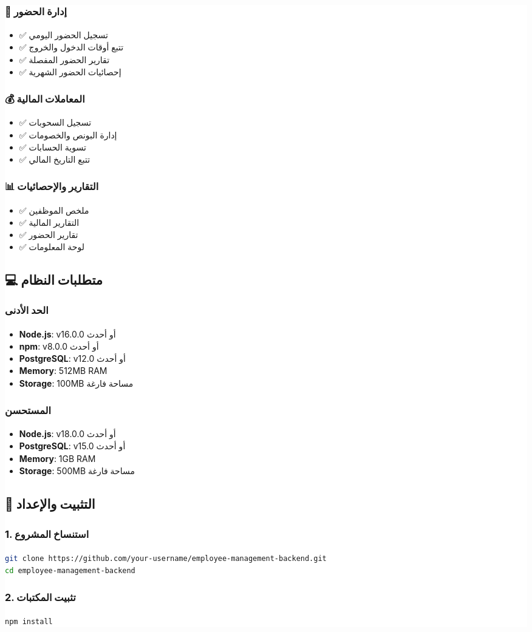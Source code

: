 ### 📅 إدارة الحضور

- ✅ تسجيل الحضور اليومي
- ✅ تتبع أوقات الدخول والخروج
- ✅ تقارير الحضور المفصلة
- ✅ إحصائيات الحضور الشهرية

### 💰 المعاملات المالية

- ✅ تسجيل السحوبات
- ✅ إدارة البونص والخصومات
- ✅ تسوية الحسابات
- ✅ تتبع التاريخ المالي

### 📊 التقارير والإحصائيات

- ✅ ملخص الموظفين
- ✅ التقارير المالية
- ✅ تقارير الحضور
- ✅ لوحة المعلومات

## 💻 متطلبات النظام

### الحد الأدنى

- **Node.js**: v16.0.0 أو أحدث
- **npm**: v8.0.0 أو أحدث
- **PostgreSQL**: v12.0 أو أحدث
- **Memory**: 512MB RAM
- **Storage**: 100MB مساحة فارغة

### المستحسن

- **Node.js**: v18.0.0 أو أحدث
- **PostgreSQL**: v15.0 أو أحدث
- **Memory**: 1GB RAM
- **Storage**: 500MB مساحة فارغة

## 🚀 التثبيت والإعداد

### 1. استنساخ المشروع

```bash
git clone https://github.com/your-username/employee-management-backend.git
cd employee-management-backend
```

### 2. تثبيت المكتبات

```bash
npm install
```
